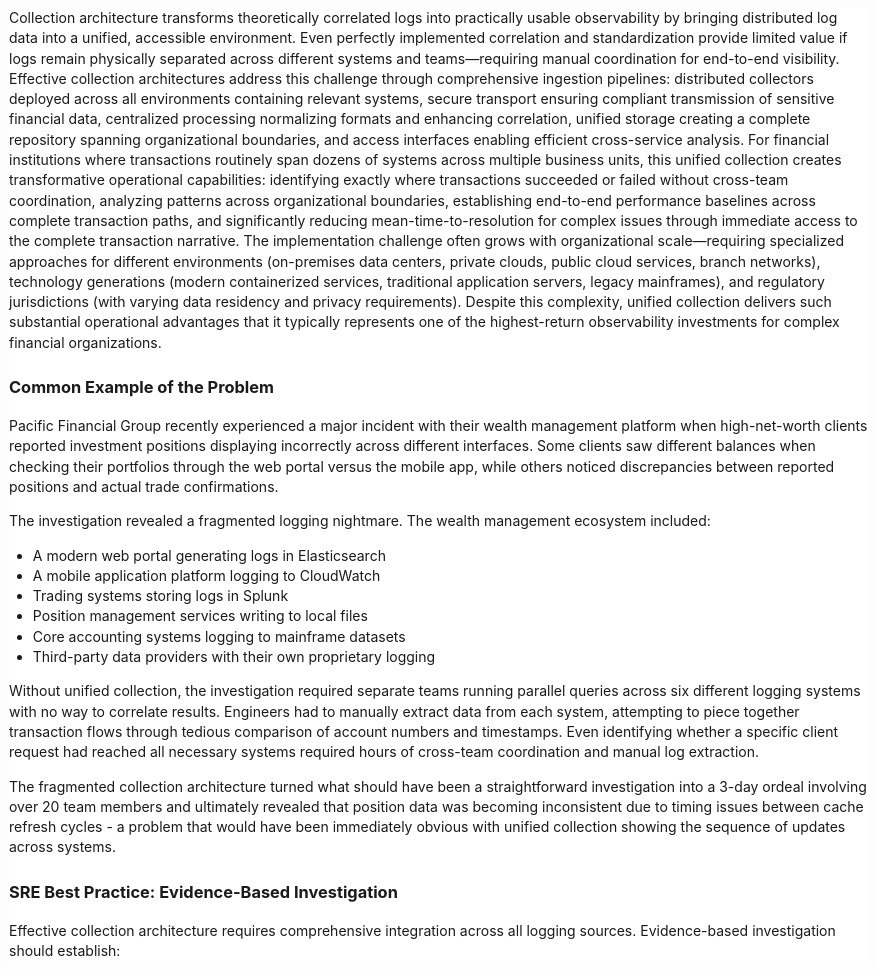 Collection architecture transforms theoretically correlated logs into practically usable observability by bringing distributed log data into a unified, accessible environment. Even perfectly implemented correlation and standardization provide limited value if logs remain physically separated across different systems and teams—requiring manual coordination for end-to-end visibility. Effective collection architectures address this challenge through comprehensive ingestion pipelines: distributed collectors deployed across all environments containing relevant systems, secure transport ensuring compliant transmission of sensitive financial data, centralized processing normalizing formats and enhancing correlation, unified storage creating a complete repository spanning organizational boundaries, and access interfaces enabling efficient cross-service analysis. For financial institutions where transactions routinely span dozens of systems across multiple business units, this unified collection creates transformative operational capabilities: identifying exactly where transactions succeeded or failed without cross-team coordination, analyzing patterns across organizational boundaries, establishing end-to-end performance baselines across complete transaction paths, and significantly reducing mean-time-to-resolution for complex issues through immediate access to the complete transaction narrative. The implementation challenge often grows with organizational scale—requiring specialized approaches for different environments (on-premises data centers, private clouds, public cloud services, branch networks), technology generations (modern containerized services, traditional application servers, legacy mainframes), and regulatory jurisdictions (with varying data residency and privacy requirements). Despite this complexity, unified collection delivers such substantial operational advantages that it typically represents one of the highest-return observability investments for complex financial organizations.

### Common Example of the Problem
Pacific Financial Group recently experienced a major incident with their wealth management platform when high-net-worth clients reported investment positions displaying incorrectly across different interfaces. Some clients saw different balances when checking their portfolios through the web portal versus the mobile app, while others noticed discrepancies between reported positions and actual trade confirmations.

The investigation revealed a fragmented logging nightmare. The wealth management ecosystem included:
- A modern web portal generating logs in Elasticsearch
- A mobile application platform logging to CloudWatch
- Trading systems storing logs in Splunk
- Position management services writing to local files
- Core accounting systems logging to mainframe datasets
- Third-party data providers with their own proprietary logging

Without unified collection, the investigation required separate teams running parallel queries across six different logging systems with no way to correlate results. Engineers had to manually extract data from each system, attempting to piece together transaction flows through tedious comparison of account numbers and timestamps. Even identifying whether a specific client request had reached all necessary systems required hours of cross-team coordination and manual log extraction.

The fragmented collection architecture turned what should have been a straightforward investigation into a 3-day ordeal involving over 20 team members and ultimately revealed that position data was becoming inconsistent due to timing issues between cache refresh cycles - a problem that would have been immediately obvious with unified collection showing the sequence of updates across systems.

### SRE Best Practice: Evidence-Based Investigation
Effective collection architecture requires comprehensive integration across all logging sources. Evidence-based investigation should establish:
